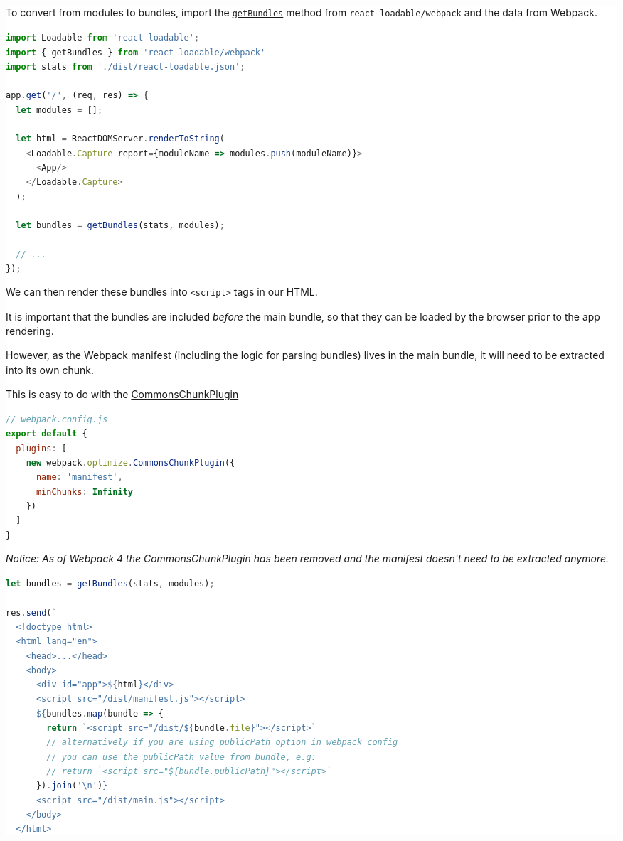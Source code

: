 To convert from modules to bundles, import the [`getBundles`](#getbundles)
method from `react-loadable/webpack` and the data from Webpack.

```js
import Loadable from 'react-loadable';
import { getBundles } from 'react-loadable/webpack'
import stats from './dist/react-loadable.json';

app.get('/', (req, res) => {
  let modules = [];

  let html = ReactDOMServer.renderToString(
    <Loadable.Capture report={moduleName => modules.push(moduleName)}>
      <App/>
    </Loadable.Capture>
  );

  let bundles = getBundles(stats, modules);

  // ...
});
```

We can then render these bundles into `<script>` tags in our HTML.

It is important that the bundles are included _before_ the main bundle, so that
they can be loaded by the browser prior to the app rendering.

However, as the Webpack manifest (including the logic for parsing bundles) lives in
the main bundle, it will need to be extracted into its own chunk.

This is easy to do with the [CommonsChunkPlugin](https://webpack.js.org/plugins/commons-chunk-plugin/)

```js
// webpack.config.js
export default {
  plugins: [
    new webpack.optimize.CommonsChunkPlugin({
      name: 'manifest',
      minChunks: Infinity
    })
  ]
}
```

_Notice: As of Webpack 4 the CommonsChunkPlugin has been removed and the manifest doesn't need to be extracted anymore._

```js
let bundles = getBundles(stats, modules);

res.send(`
  <!doctype html>
  <html lang="en">
    <head>...</head>
    <body>
      <div id="app">${html}</div>
      <script src="/dist/manifest.js"></script>
      ${bundles.map(bundle => {
        return `<script src="/dist/${bundle.file}"></script>`
        // alternatively if you are using publicPath option in webpack config
        // you can use the publicPath value from bundle, e.g:
        // return `<script src="${bundle.publicPath}"></script>`
      }).join('\n')}
      <script src="/dist/main.js"></script>
    </body>
  </html>
```